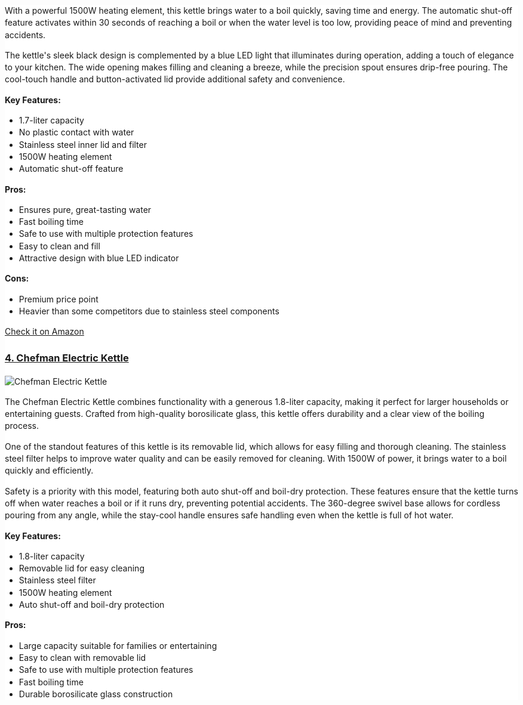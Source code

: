 With a powerful 1500W heating element, this kettle brings water to a boil quickly, saving time and energy. The automatic shut-off feature activates within 30 seconds of reaching a boil or when the water level is too low, providing peace of mind and preventing accidents.

The kettle's sleek black design is complemented by a blue LED light that illuminates during operation, adding a touch of elegance to your kitchen. The wide opening makes filling and cleaning a breeze, while the precision spout ensures drip-free pouring. The cool-touch handle and button-activated lid provide additional safety and convenience.

**Key Features:**
- 1.7-liter capacity
- No plastic contact with water
- Stainless steel inner lid and filter
- 1500W heating element
- Automatic shut-off feature

**Pros:**
- Ensures pure, great-tasting water
- Fast boiling time
- Safe to use with multiple protection features
- Easy to clean and fill
- Attractive design with blue LED indicator

**Cons:**
- Premium price point
- Heavier than some competitors due to stainless steel components

[Check it on Amazon](https://amzn.to/3zY0uBT)

### [4. Chefman Electric Kettle]((https://amzn.to/3Yql2My))



![Chefman Electric Kettle](https://m.media-amazon.com/images/I/81hvKNPIHKL._AC_SX679_.jpg)

The Chefman Electric Kettle combines functionality with a generous 1.8-liter capacity, making it perfect for larger households or entertaining guests. Crafted from high-quality borosilicate glass, this kettle offers durability and a clear view of the boiling process.

One of the standout features of this kettle is its removable lid, which allows for easy filling and thorough cleaning. The stainless steel filter helps to improve water quality and can be easily removed for cleaning. With 1500W of power, it brings water to a boil quickly and efficiently.

Safety is a priority with this model, featuring both auto shut-off and boil-dry protection. These features ensure that the kettle turns off when water reaches a boil or if it runs dry, preventing potential accidents. The 360-degree swivel base allows for cordless pouring from any angle, while the stay-cool handle ensures safe handling even when the kettle is full of hot water.

**Key Features:**
- 1.8-liter capacity
- Removable lid for easy cleaning
- Stainless steel filter
- 1500W heating element
- Auto shut-off and boil-dry protection

**Pros:**
- Large capacity suitable for families or entertaining
- Easy to clean with removable lid
- Safe to use with multiple protection features
- Fast boiling time
- Durable borosilicate glass construction
